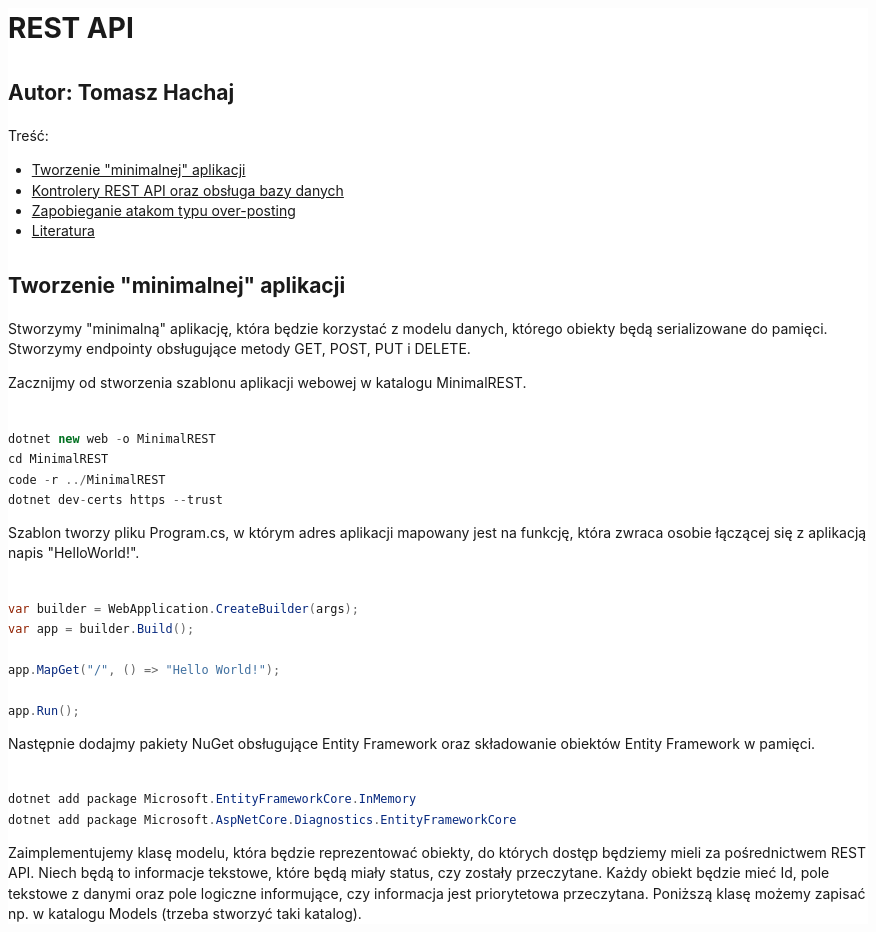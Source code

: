 # REST API

## Autor: Tomasz Hachaj

Treść:

- [Tworzenie "minimalnej" aplikacji](#tworzenie-minimalnej-aplikacji)
- [Kontrolery REST API oraz obsługa bazy danych](#kontrolery-rest-api-oraz-obsługa-bazy-danych)
- [Zapobieganie atakom typu over-posting](#zapobieganie-atakom-typu-over-posting)
- [Literatura](#literatura)

## Tworzenie "minimalnej" aplikacji

Stworzymy "minimalną" aplikację, która będzie korzystać z modelu danych, którego obiekty będą serializowane do pamięci. Stworzymy endpointy obsługujące metody GET, POST, PUT i DELETE.


Zacznijmy od stworzenia szablonu aplikacji webowej w katalogu MinimalREST.

```cs

dotnet new web -o MinimalREST
cd MinimalREST
code -r ../MinimalREST
dotnet dev-certs https --trust

```

Szablon tworzy pliku Program.cs, w którym adres aplikacji mapowany jest na funkcję, która zwraca osobie łączącej się z aplikacją napis "HelloWorld!".

```cs

var builder = WebApplication.CreateBuilder(args);
var app = builder.Build();

app.MapGet("/", () => "Hello World!");

app.Run();

```

Następnie dodajmy pakiety NuGet obsługujące Entity Framework oraz składowanie obiektów Entity Framework w pamięci.

```cs

dotnet add package Microsoft.EntityFrameworkCore.InMemory
dotnet add package Microsoft.AspNetCore.Diagnostics.EntityFrameworkCore

```

Zaimplementujemy klasę modelu, która będzie reprezentować obiekty, do których dostęp będziemy mieli za pośrednictwem REST API. Niech będą to informacje tekstowe, które będą miały status, czy zostały przeczytane. Każdy obiekt będzie mieć Id, pole tekstowe z danymi oraz pole logiczne informujące, czy informacja jest priorytetowa przeczytana. Poniższą klasę możemy zapisać np. w katalogu Models (trzeba stworzyć taki katalog).
